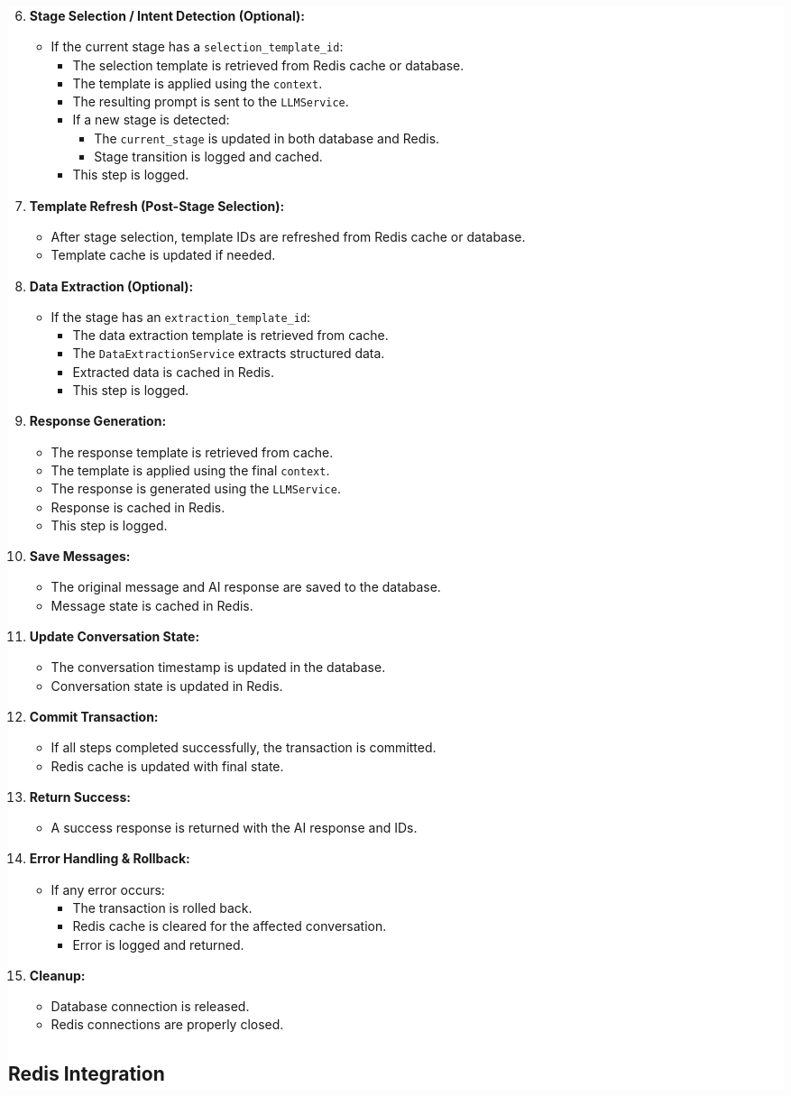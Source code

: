 6.  **Stage Selection / Intent Detection (Optional):**
    *   If the current stage has a `selection_template_id`:
        *   The selection template is retrieved from Redis cache or database.
        *   The template is applied using the `context`.
        *   The resulting prompt is sent to the `LLMService`.
        *   If a new stage is detected:
            *   The `current_stage` is updated in both database and Redis.
            *   Stage transition is logged and cached.
        *   This step is logged.

7.  **Template Refresh (Post-Stage Selection):**
    *   After stage selection, template IDs are refreshed from Redis cache or database.
    *   Template cache is updated if needed.

8.  **Data Extraction (Optional):**
    *   If the stage has an `extraction_template_id`:
        *   The data extraction template is retrieved from cache.
        *   The `DataExtractionService` extracts structured data.
        *   Extracted data is cached in Redis.
        *   This step is logged.

9.  **Response Generation:**
    *   The response template is retrieved from cache.
    *   The template is applied using the final `context`.
    *   The response is generated using the `LLMService`.
    *   Response is cached in Redis.
    *   This step is logged.

10. **Save Messages:**
    *   The original message and AI response are saved to the database.
    *   Message state is cached in Redis.

11. **Update Conversation State:**
    *   The conversation timestamp is updated in the database.
    *   Conversation state is updated in Redis.

12. **Commit Transaction:**
    *   If all steps completed successfully, the transaction is committed.
    *   Redis cache is updated with final state.

13. **Return Success:**
    *   A success response is returned with the AI response and IDs.

14. **Error Handling & Rollback:**
    *   If any error occurs:
        *   The transaction is rolled back.
        *   Redis cache is cleared for the affected conversation.
        *   Error is logged and returned.

15. **Cleanup:**
    *   Database connection is released.
    *   Redis connections are properly closed.

## Redis Integration
